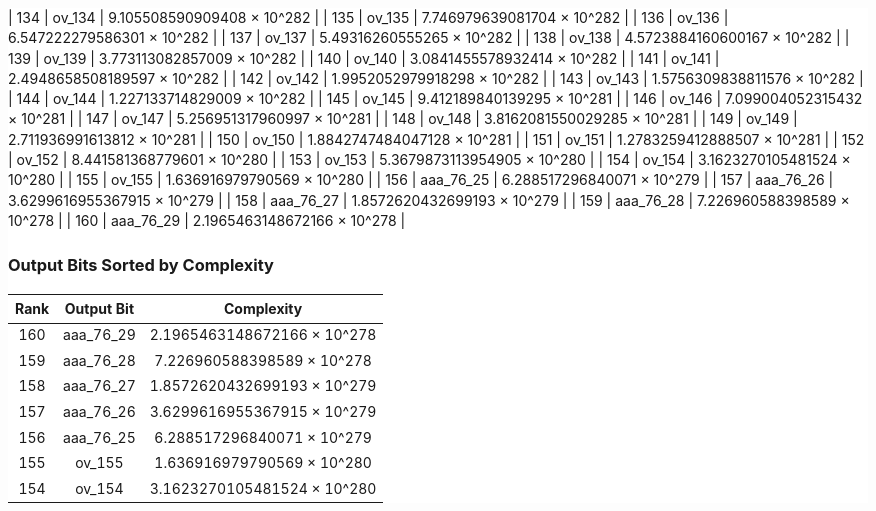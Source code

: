 | 134 | ov_134 | 9.105508590909408 × 10^282 |
| 135 | ov_135 | 7.746979639081704 × 10^282 |
| 136 | ov_136 | 6.547222279586301 × 10^282 |
| 137 | ov_137 | 5.49316260555265 × 10^282 |
| 138 | ov_138 | 4.5723884160600167 × 10^282 |
| 139 | ov_139 | 3.773113082857009 × 10^282 |
| 140 | ov_140 | 3.0841455578932414 × 10^282 |
| 141 | ov_141 | 2.4948658508189597 × 10^282 |
| 142 | ov_142 | 1.9952052979918298 × 10^282 |
| 143 | ov_143 | 1.5756309838811576 × 10^282 |
| 144 | ov_144 | 1.227133714829009 × 10^282 |
| 145 | ov_145 | 9.412189840139295 × 10^281 |
| 146 | ov_146 | 7.099004052315432 × 10^281 |
| 147 | ov_147 | 5.256951317960997 × 10^281 |
| 148 | ov_148 | 3.8162081550029285 × 10^281 |
| 149 | ov_149 | 2.711936991613812 × 10^281 |
| 150 | ov_150 | 1.8842747484047128 × 10^281 |
| 151 | ov_151 | 1.2783259412888507 × 10^281 |
| 152 | ov_152 | 8.441581368779601 × 10^280 |
| 153 | ov_153 | 5.3679873113954905 × 10^280 |
| 154 | ov_154 | 3.1623270105481524 × 10^280 |
| 155 | ov_155 | 1.636916979790569 × 10^280 |
| 156 | aaa_76_25 | 6.288517296840071 × 10^279 |
| 157 | aaa_76_26 | 3.6299616955367915 × 10^279 |
| 158 | aaa_76_27 | 1.8572620432699193 × 10^279 |
| 159 | aaa_76_28 | 7.226960588398589 × 10^278 |
| 160 | aaa_76_29 | 2.1965463148672166 × 10^278 |

### Output Bits Sorted by Complexity

| Rank | Output Bit | Complexity |
|:----:|:----------:|:----------:|
| 160 | aaa_76_29 | 2.1965463148672166 × 10^278 |
| 159 | aaa_76_28 | 7.226960588398589 × 10^278 |
| 158 | aaa_76_27 | 1.8572620432699193 × 10^279 |
| 157 | aaa_76_26 | 3.6299616955367915 × 10^279 |
| 156 | aaa_76_25 | 6.288517296840071 × 10^279 |
| 155 | ov_155 | 1.636916979790569 × 10^280 |
| 154 | ov_154 | 3.1623270105481524 × 10^280 |